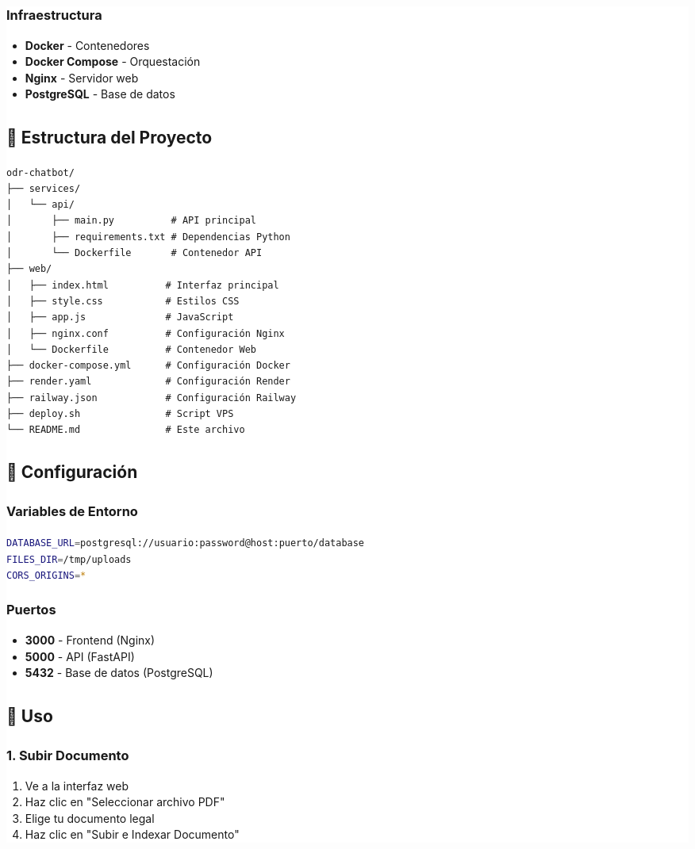 ### Infraestructura
- **Docker** - Contenedores
- **Docker Compose** - Orquestación
- **Nginx** - Servidor web
- **PostgreSQL** - Base de datos

## 📁 Estructura del Proyecto

```
odr-chatbot/
├── services/
│   └── api/
│       ├── main.py          # API principal
│       ├── requirements.txt # Dependencias Python
│       └── Dockerfile       # Contenedor API
├── web/
│   ├── index.html          # Interfaz principal
│   ├── style.css           # Estilos CSS
│   ├── app.js              # JavaScript
│   ├── nginx.conf          # Configuración Nginx
│   └── Dockerfile          # Contenedor Web
├── docker-compose.yml      # Configuración Docker
├── render.yaml             # Configuración Render
├── railway.json            # Configuración Railway
├── deploy.sh               # Script VPS
└── README.md               # Este archivo
```

## 🔧 Configuración

### Variables de Entorno
```bash
DATABASE_URL=postgresql://usuario:password@host:puerto/database
FILES_DIR=/tmp/uploads
CORS_ORIGINS=*
```

### Puertos
- **3000** - Frontend (Nginx)
- **5000** - API (FastAPI)
- **5432** - Base de datos (PostgreSQL)

## 📖 Uso

### 1. Subir Documento
1. Ve a la interfaz web
2. Haz clic en "Seleccionar archivo PDF"
3. Elige tu documento legal
4. Haz clic en "Subir e Indexar Documento"
